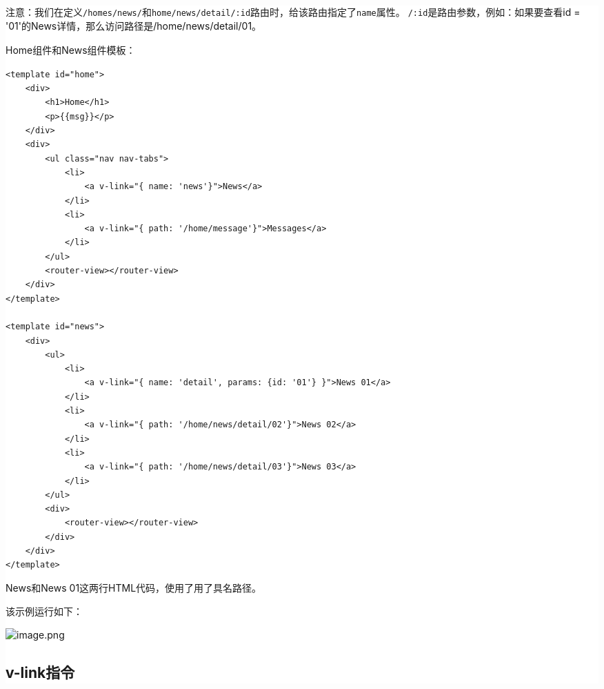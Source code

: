 注意：我们在定义`/homes/news/`和`home/news/detail/:id`路由时，给该路由指定了`name`属性。
`/:id`是路由参数，例如：如果要查看id = '01'的News详情，那么访问路径是/home/news/detail/01。

Home组件和News组件模板：

```
<template id="home">
    <div>
        <h1>Home</h1>
        <p>{{msg}}</p>
    </div>
    <div>
        <ul class="nav nav-tabs">
            <li>
                <a v-link="{ name: 'news'}">News</a>
            </li>
            <li>
                <a v-link="{ path: '/home/message'}">Messages</a>
            </li>
        </ul>
        <router-view></router-view>
    </div>
</template>

<template id="news">
    <div>
        <ul>
            <li>
                <a v-link="{ name: 'detail', params: {id: '01'} }">News 01</a>
            </li>
            <li>
                <a v-link="{ path: '/home/news/detail/02'}">News 02</a>
            </li>
            <li>
                <a v-link="{ path: '/home/news/detail/03'}">News 03</a>
            </li>
        </ul>
        <div>
            <router-view></router-view>
        </div>
    </div>
</template>
```

<a v-link="{ name: 'news'}">News</a>和<a v-link="{ name: 'detail', params: {id: '01'} }">News 01</a>这两行HTML代码，使用了用了具名路径。

该示例运行如下：

![image.png](https://upload-images.jianshu.io/upload_images/6943526-eef3699bf622ea67.png?imageMogr2/auto-orient/strip%7CimageView2/2/w/1240)

## v-link指令
